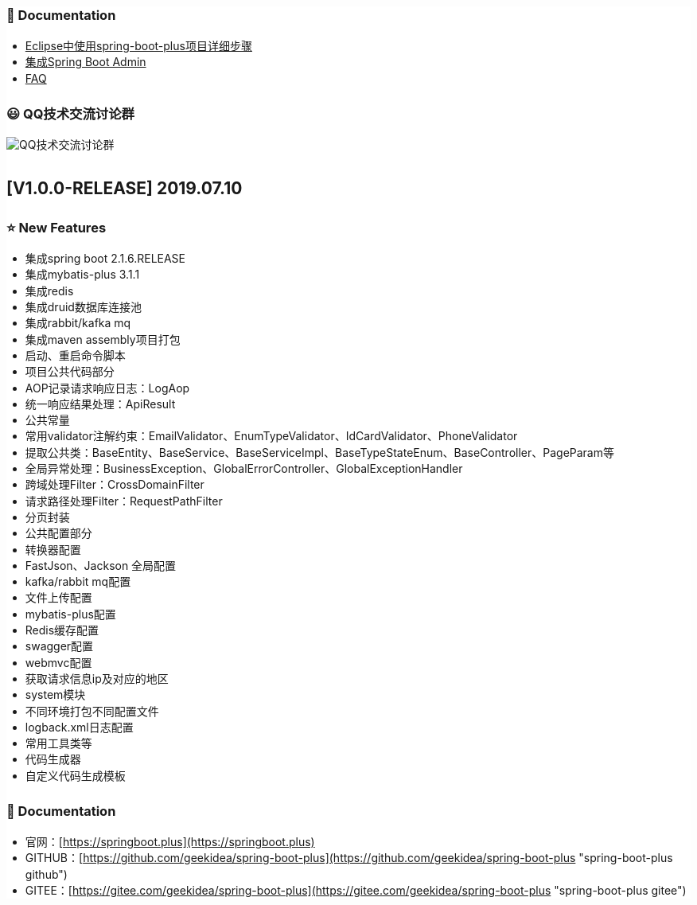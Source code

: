
### 📔  Documentation
- [ Eclipse中使用spring-boot-plus项目详细步骤](https://springboot.plus/guide/eclipse-spring-boot-plus.html)
- [集成Spring Boot Admin](https://springboot.plus/guide/springbootadmin.html)
- [FAQ](https://springboot.plus/guide/faq.html)

### 😃 QQ技术交流讨论群
![QQ技术交流讨论群](https://raw.githubusercontent.com/geekidea/spring-boot-plus/master/docs/img/spring-boot-plus-qq-group.png)


## [V1.0.0-RELEASE] 2019.07.10
###  ⭐️  New Features
- 集成spring boot 2.1.6.RELEASE
- 集成mybatis-plus 3.1.1
- 集成redis
- 集成druid数据库连接池
- 集成rabbit/kafka mq
- 集成maven assembly项目打包
- 启动、重启命令脚本
- 项目公共代码部分
- AOP记录请求响应日志：LogAop
- 统一响应结果处理：ApiResult
- 公共常量
- 常用validator注解约束：EmailValidator、EnumTypeValidator、IdCardValidator、PhoneValidator
- 提取公共类：BaseEntity、BaseService、BaseServiceImpl、BaseTypeStateEnum、BaseController、PageParam等
- 全局异常处理：BusinessException、GlobalErrorController、GlobalExceptionHandler
- 跨域处理Filter：CrossDomainFilter
- 请求路径处理Filter：RequestPathFilter
- 分页封装
- 公共配置部分
- 转换器配置
- FastJson、Jackson 全局配置
- kafka/rabbit mq配置
- 文件上传配置
- mybatis-plus配置
- Redis缓存配置
- swagger配置
- webmvc配置
- 获取请求信息ip及对应的地区
- system模块
- 不同环境打包不同配置文件
- logback.xml日志配置
- 常用工具类等
- 代码生成器
- 自定义代码生成模板

### 📔  Documentation
- 官网：[https://springboot.plus](https://springboot.plus)
- GITHUB：[https://github.com/geekidea/spring-boot-plus](https://github.com/geekidea/spring-boot-plus "spring-boot-plus github")
- GITEE：[https://gitee.com/geekidea/spring-boot-plus](https://gitee.com/geekidea/spring-boot-plus "spring-boot-plus gitee")

